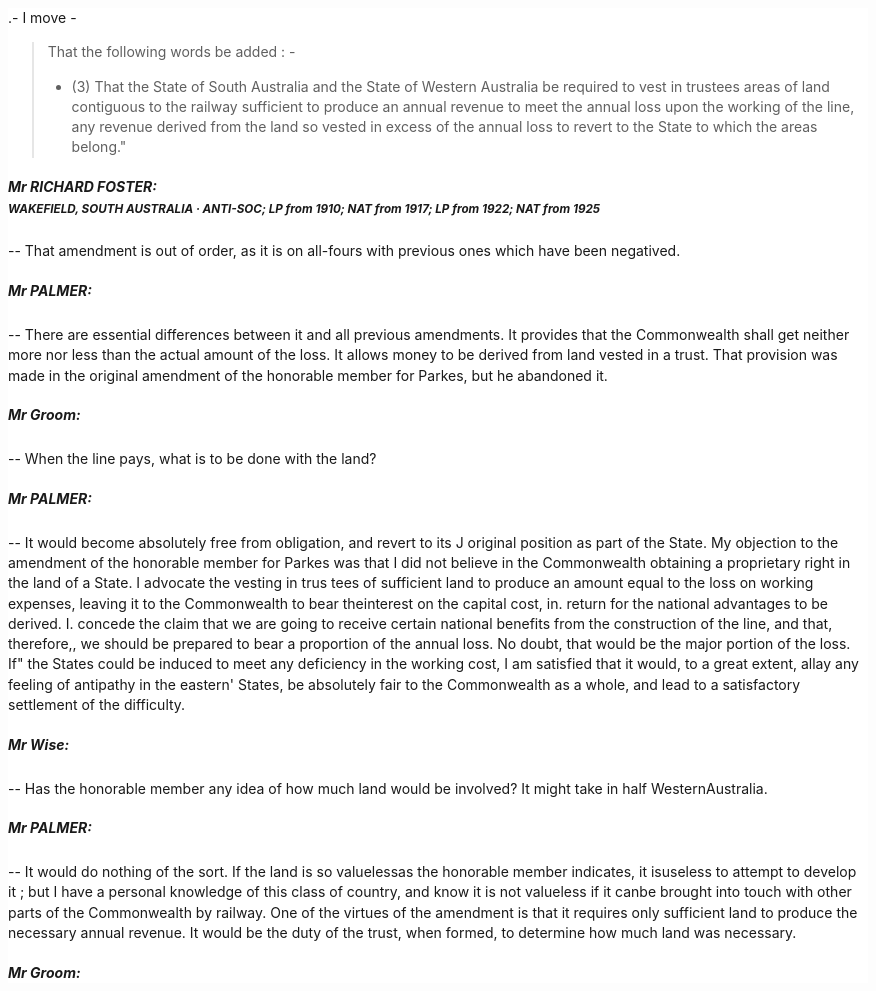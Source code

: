 .- I move - 

  >That the following words be added : - 
  >
  >* (3) That the State of South Australia and the State of Western Australia be required to vest in trustees areas of land contiguous to the railway sufficient to produce an annual  revenue  to meet the annual loss upon the working of the line, any revenue derived from the land so vested in excess of the annual loss to revert to the State to which the areas belong." 

##### Mr RICHARD FOSTER:<br><small class="text-muted">WAKEFIELD, SOUTH AUSTRALIA &middot; ANTI-SOC; LP from 1910; NAT from 1917; LP from 1922; NAT from 1925</small>

--  That amendment is out of order, as it is on all-fours with previous ones which have been negatived. 

##### Mr PALMER:

-- There are essential differences between it and all previous amendments. It provides that the Commonwealth shall get neither more nor less than the actual amount of the loss. It allows money to be derived from land vested in a trust. That provision was made in the original amendment of the honorable member for Parkes, but he abandoned it. 

##### Mr Groom:

--  When the line pays, what is to be done with the land? 

##### Mr PALMER:

-- It would become absolutely free from obligation, and revert to its J original position as part of the State. My objection to the amendment of the honorable member for Parkes was that I did not believe in the Commonwealth obtaining a proprietary right in the land of a State. I advocate the vesting in trus tees of sufficient land to produce an amount equal to the loss on working expenses, leaving it to the Commonwealth to bear theinterest on the capital cost, in. return for the national advantages to be derived. I. concede the claim that we are going to receive certain national benefits from the construction of the line, and that, therefore,, we should be prepared to bear a proportion of the annual loss. No doubt, that would be the major portion of the loss. If" the States could be induced to meet any deficiency in the working cost, I am satisfied that it would, to a great extent, allay any feeling of antipathy in the eastern' States, be absolutely fair to the Commonwealth as a whole, and lead to a satisfactory settlement of the difficulty. 

##### Mr Wise:

--  Has the honorable member any idea of how much land would be involved? It might take in half WesternAustralia. 

##### Mr PALMER:

-- It would do nothing of the sort. If the land is so valuelessas the honorable member indicates, it isuseless to attempt to develop it ; but I have a personal knowledge of this class of country, and know it is not valueless if it canbe brought into touch with other parts of the Commonwealth by railway. One of the virtues of the amendment is that it requires only sufficient land to produce the necessary annual revenue. It would be the duty of the trust, when formed, to determine how much land was necessary. 

##### Mr Groom:
